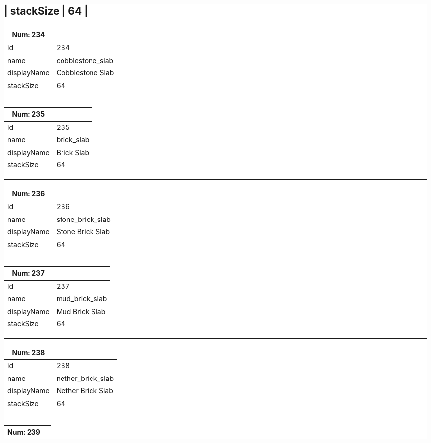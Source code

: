 | stackSize | 64 |
---
| Num: 234 |  |
| - | - |
| id | 234 |
| name | cobblestone_slab |
| displayName | Cobblestone Slab |
| stackSize | 64 |
---
| Num: 235 |  |
| - | - |
| id | 235 |
| name | brick_slab |
| displayName | Brick Slab |
| stackSize | 64 |
---
| Num: 236 |  |
| - | - |
| id | 236 |
| name | stone_brick_slab |
| displayName | Stone Brick Slab |
| stackSize | 64 |
---
| Num: 237 |  |
| - | - |
| id | 237 |
| name | mud_brick_slab |
| displayName | Mud Brick Slab |
| stackSize | 64 |
---
| Num: 238 |  |
| - | - |
| id | 238 |
| name | nether_brick_slab |
| displayName | Nether Brick Slab |
| stackSize | 64 |
---
| Num: 239 |  |
| - | - |